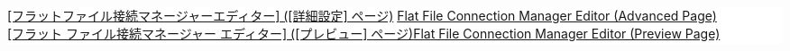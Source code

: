  <span data-ttu-id="1b374-204">[[フラットファイル接続マネージャーエディター] &#40;[詳細設定] ページ&#41;](../../2014/integration-services/flat-file-connection-manager-editor-advanced-page.md) </span><span class="sxs-lookup"><span data-stu-id="1b374-204">[Flat File Connection Manager Editor &#40;Advanced Page&#41;](../../2014/integration-services/flat-file-connection-manager-editor-advanced-page.md) </span></span>  
 <span data-ttu-id="1b374-205">[[フラット ファイル接続マネージャー エディター] ([プレビュー] ページ)](../../2014/integration-services/flat-file-connection-manager-editor-preview-page.md)</span><span class="sxs-lookup"><span data-stu-id="1b374-205">[Flat File Connection Manager Editor &#40;Preview Page&#41;](../../2014/integration-services/flat-file-connection-manager-editor-preview-page.md)</span></span>  
  
  
